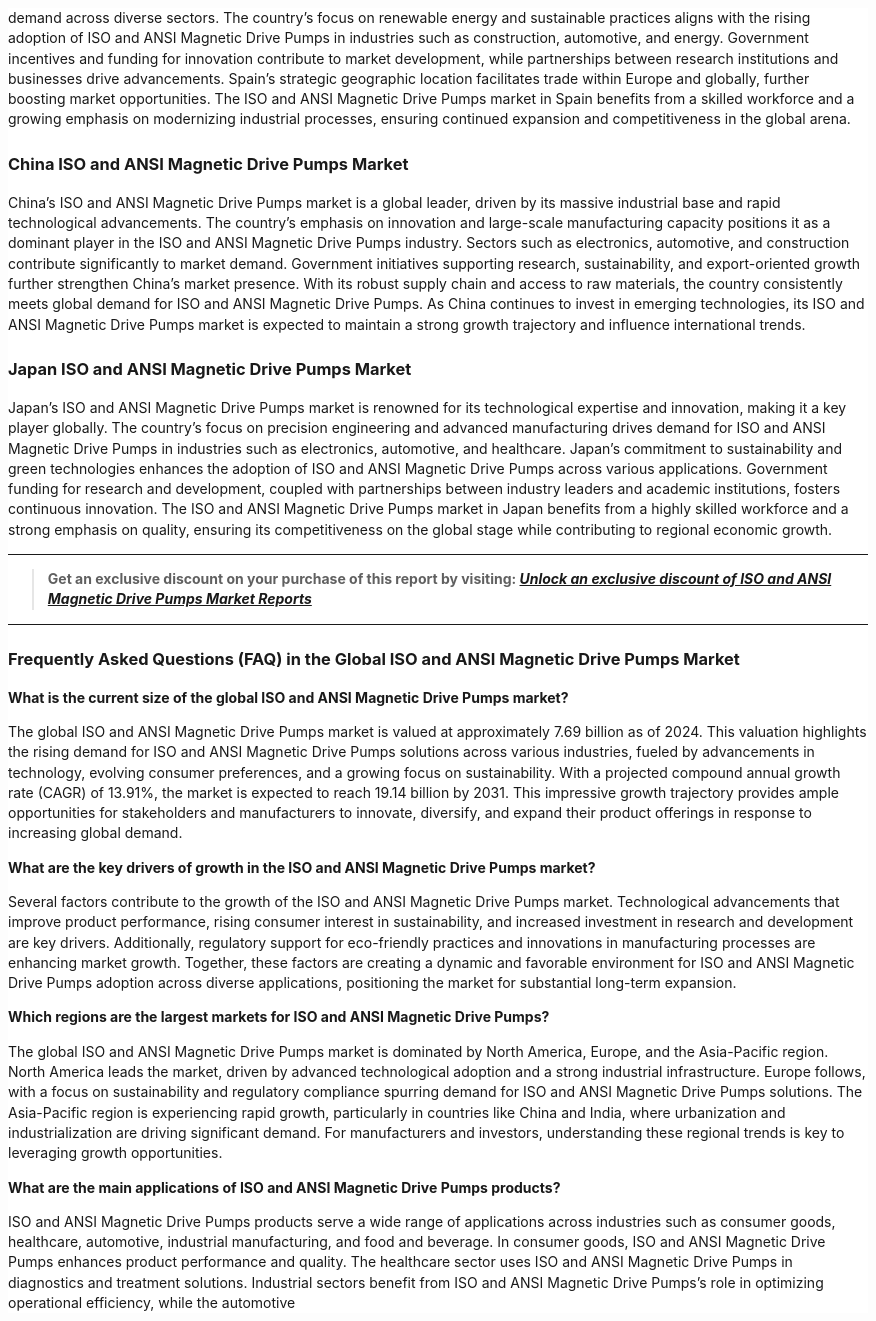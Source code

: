 demand across diverse sectors. The country&rsquo;s focus on renewable energy and sustainable practices aligns with the rising adoption of ISO and ANSI Magnetic Drive Pumps in industries such as construction, automotive, and energy. Government incentives and funding for innovation contribute to market development, while partnerships between research institutions and businesses drive advancements. Spain&rsquo;s strategic geographic location facilitates trade within Europe and globally, further boosting market opportunities. The ISO and ANSI Magnetic Drive Pumps market in Spain benefits from a skilled workforce and a growing emphasis on modernizing industrial processes, ensuring continued expansion and competitiveness in the global arena.</p><h3>China ISO and ANSI Magnetic Drive Pumps Market</h3><p>China&rsquo;s ISO and ANSI Magnetic Drive Pumps market is a global leader, driven by its massive industrial base and rapid technological advancements. The country&rsquo;s emphasis on innovation and large-scale manufacturing capacity positions it as a dominant player in the ISO and ANSI Magnetic Drive Pumps industry. Sectors such as electronics, automotive, and construction contribute significantly to market demand. Government initiatives supporting research, sustainability, and export-oriented growth further strengthen China&rsquo;s market presence. With its robust supply chain and access to raw materials, the country consistently meets global demand for ISO and ANSI Magnetic Drive Pumps. As China continues to invest in emerging technologies, its ISO and ANSI Magnetic Drive Pumps market is expected to maintain a strong growth trajectory and influence international trends.</p><h3>Japan ISO and ANSI Magnetic Drive Pumps Market</h3><p>Japan&rsquo;s ISO and ANSI Magnetic Drive Pumps market is renowned for its technological expertise and innovation, making it a key player globally. The country&rsquo;s focus on precision engineering and advanced manufacturing drives demand for ISO and ANSI Magnetic Drive Pumps in industries such as electronics, automotive, and healthcare. Japan&rsquo;s commitment to sustainability and green technologies enhances the adoption of ISO and ANSI Magnetic Drive Pumps across various applications. Government funding for research and development, coupled with partnerships between industry leaders and academic institutions, fosters continuous innovation. The ISO and ANSI Magnetic Drive Pumps market in Japan benefits from a highly skilled workforce and a strong emphasis on quality, ensuring its competitiveness on the global stage while contributing to regional economic growth.</p><hr /><blockquote><p><strong>Get an exclusive discount on your purchase of this report by visiting: <em><a href="://marketresearchpulse.com/ask-for-discount/92564?utm_source=Github&amp;utm_medium=0110">Unlock an exclusive discount of ISO and ANSI Magnetic Drive Pumps Market Reports</a></em>&nbsp;</strong></p></blockquote><hr /><h3>Frequently Asked Questions (FAQ) in the Global ISO and ANSI Magnetic Drive Pumps Market</h3><p><strong>What is the current size of the global ISO and ANSI Magnetic Drive Pumps market?</strong></p><p>The global ISO and ANSI Magnetic Drive Pumps market is valued at approximately 7.69 billion as of 2024. This valuation highlights the rising demand for ISO and ANSI Magnetic Drive Pumps solutions across various industries, fueled by advancements in technology, evolving consumer preferences, and a growing focus on sustainability. With a projected compound annual growth rate (CAGR) of 13.91%, the market is expected to reach 19.14 billion by 2031. This impressive growth trajectory provides ample opportunities for stakeholders and manufacturers to innovate, diversify, and expand their product offerings in response to increasing global demand.</p><p><strong>What are the key drivers of growth in the ISO and ANSI Magnetic Drive Pumps market?</strong></p><p>Several factors contribute to the growth of the ISO and ANSI Magnetic Drive Pumps market. Technological advancements that improve product performance, rising consumer interest in sustainability, and increased investment in research and development are key drivers. Additionally, regulatory support for eco-friendly practices and innovations in manufacturing processes are enhancing market growth. Together, these factors are creating a dynamic and favorable environment for ISO and ANSI Magnetic Drive Pumps adoption across diverse applications, positioning the market for substantial long-term expansion.</p><p><strong>Which regions are the largest markets for ISO and ANSI Magnetic Drive Pumps?</strong></p><p>The global ISO and ANSI Magnetic Drive Pumps market is dominated by North America, Europe, and the Asia-Pacific region. North America leads the market, driven by advanced technological adoption and a strong industrial infrastructure. Europe follows, with a focus on sustainability and regulatory compliance spurring demand for ISO and ANSI Magnetic Drive Pumps solutions. The Asia-Pacific region is experiencing rapid growth, particularly in countries like China and India, where urbanization and industrialization are driving significant demand. For manufacturers and investors, understanding these regional trends is key to leveraging growth opportunities.</p><p><strong>What are the main applications of ISO and ANSI Magnetic Drive Pumps products?</strong></p><p>ISO and ANSI Magnetic Drive Pumps products serve a wide range of applications across industries such as consumer goods, healthcare, automotive, industrial manufacturing, and food and beverage. In consumer goods, ISO and ANSI Magnetic Drive Pumps enhances product performance and quality. The healthcare sector uses ISO and ANSI Magnetic Drive Pumps in diagnostics and treatment solutions. Industrial sectors benefit from ISO and ANSI Magnetic Drive Pumps&rsquo;s role in optimizing operational efficiency, while the automotive
